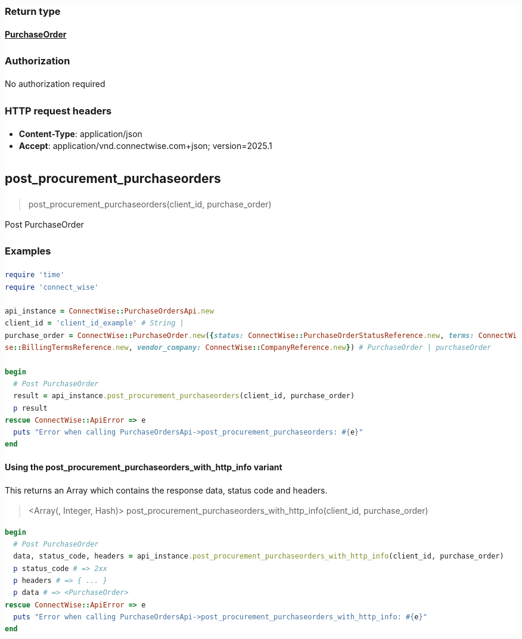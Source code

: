 ### Return type

[**PurchaseOrder**](PurchaseOrder.md)

### Authorization

No authorization required

### HTTP request headers

- **Content-Type**: application/json
- **Accept**: application/vnd.connectwise.com+json; version=2025.1


## post_procurement_purchaseorders

> <PurchaseOrder> post_procurement_purchaseorders(client_id, purchase_order)

Post PurchaseOrder

### Examples

```ruby
require 'time'
require 'connect_wise'

api_instance = ConnectWise::PurchaseOrdersApi.new
client_id = 'client_id_example' # String | 
purchase_order = ConnectWise::PurchaseOrder.new({status: ConnectWise::PurchaseOrderStatusReference.new, terms: ConnectWise::BillingTermsReference.new, vendor_company: ConnectWise::CompanyReference.new}) # PurchaseOrder | purchaseOrder

begin
  # Post PurchaseOrder
  result = api_instance.post_procurement_purchaseorders(client_id, purchase_order)
  p result
rescue ConnectWise::ApiError => e
  puts "Error when calling PurchaseOrdersApi->post_procurement_purchaseorders: #{e}"
end
```

#### Using the post_procurement_purchaseorders_with_http_info variant

This returns an Array which contains the response data, status code and headers.

> <Array(<PurchaseOrder>, Integer, Hash)> post_procurement_purchaseorders_with_http_info(client_id, purchase_order)

```ruby
begin
  # Post PurchaseOrder
  data, status_code, headers = api_instance.post_procurement_purchaseorders_with_http_info(client_id, purchase_order)
  p status_code # => 2xx
  p headers # => { ... }
  p data # => <PurchaseOrder>
rescue ConnectWise::ApiError => e
  puts "Error when calling PurchaseOrdersApi->post_procurement_purchaseorders_with_http_info: #{e}"
end
```
